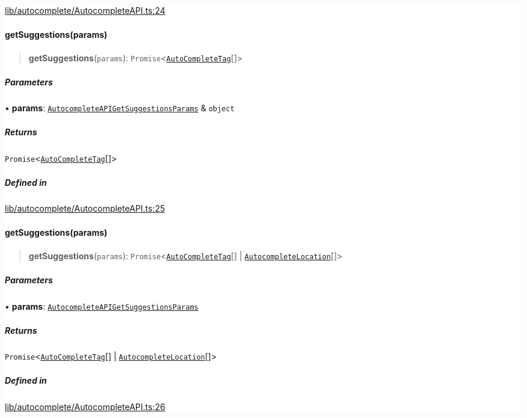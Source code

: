 [lib/autocomplete/AutocompleteAPI.ts:24](https://github.com/patrickkfkan/bandcamp-fetch/blob/d7908af6ae5080a27ddea05f2631b8fc5129d64d/src/lib/autocomplete/AutocompleteAPI.ts#L24)

#### getSuggestions(params)

> **getSuggestions**(`params`): `Promise`\<[`AutoCompleteTag`](../interfaces/AutoCompleteTag.md)[]\>

##### Parameters

• **params**: [`AutocompleteAPIGetSuggestionsParams`](../type-aliases/AutocompleteAPIGetSuggestionsParams.md) & `object`

##### Returns

`Promise`\<[`AutoCompleteTag`](../interfaces/AutoCompleteTag.md)[]\>

##### Defined in

[lib/autocomplete/AutocompleteAPI.ts:25](https://github.com/patrickkfkan/bandcamp-fetch/blob/d7908af6ae5080a27ddea05f2631b8fc5129d64d/src/lib/autocomplete/AutocompleteAPI.ts#L25)

#### getSuggestions(params)

> **getSuggestions**(`params`): `Promise`\<[`AutoCompleteTag`](../interfaces/AutoCompleteTag.md)[] \| [`AutocompleteLocation`](../interfaces/AutocompleteLocation.md)[]\>

##### Parameters

• **params**: [`AutocompleteAPIGetSuggestionsParams`](../type-aliases/AutocompleteAPIGetSuggestionsParams.md)

##### Returns

`Promise`\<[`AutoCompleteTag`](../interfaces/AutoCompleteTag.md)[] \| [`AutocompleteLocation`](../interfaces/AutocompleteLocation.md)[]\>

##### Defined in

[lib/autocomplete/AutocompleteAPI.ts:26](https://github.com/patrickkfkan/bandcamp-fetch/blob/d7908af6ae5080a27ddea05f2631b8fc5129d64d/src/lib/autocomplete/AutocompleteAPI.ts#L26)
